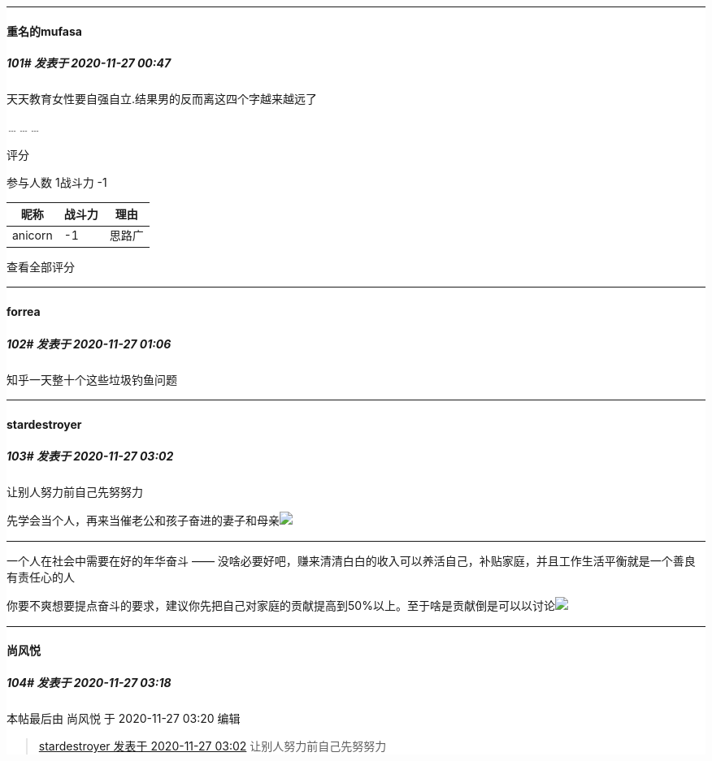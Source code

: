 
-----

####  重名的mufasa  
##### 101#       发表于 2020-11-27 00:47


天天教育女性要自强自立.结果男的反而离这四个字越来越远了


﹍﹍﹍

评分


 参与人数 1战斗力 -1

|昵称|战斗力|理由|
|----|---|---|
| anicorn|-1|思路广|


查看全部评分


-----

####  forrea  
##### 102#       发表于 2020-11-27 01:06


知乎一天整十个这些垃圾钓鱼问题


-----

####  stardestroyer  
##### 103#       发表于 2020-11-27 03:02


让别人努力前自己先努努力

先学会当个人，再来当催老公和孩子奋进的妻子和母亲<img src="https://static.saraba1st.com/image/smiley/face2017/049.png" referrerpolicy="no-referrer">

----------------------------------------------------------------------------------------------

一个人在社会中需要在好的年华奋斗 —— 没啥必要好吧，赚来清清白白的收入可以养活自己，补贴家庭，并且工作生活平衡就是一个善良有责任心的人

你要不爽想要提点奋斗的要求，建议你先把自己对家庭的贡献提高到50%以上。至于啥是贡献倒是可以以讨论<img src="https://static.saraba1st.com/image/smiley/face2017/049.png" referrerpolicy="no-referrer">


-----

####  尚风悦  
##### 104#       发表于 2020-11-27 03:18


 本帖最后由 尚风悦 于 2020-11-27 03:20 编辑 
<blockquote><a href="httphttps://bbs.saraba1st.com/2b/forum.php?mod=redirect&amp;goto=findpost&amp;pid=49533010&amp;ptid=1974478" target="_blank">stardestroyer 发表于 2020-11-27 03:02</a>
让别人努力前自己先努努力
